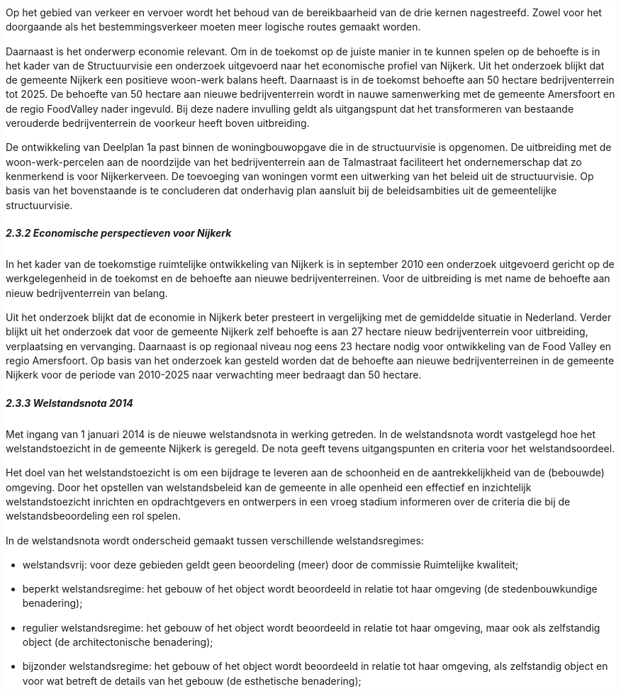 Op het gebied van verkeer en vervoer wordt het behoud van de bereikbaarheid van de drie kernen nagestreefd. Zowel voor het doorgaande als het bestemmingsverkeer moeten meer logische routes gemaakt worden.

Daarnaast is het onderwerp economie relevant. Om in de toekomst op de juiste manier in te kunnen spelen op de behoefte is in het kader van de Structuurvisie een onderzoek uitgevoerd naar het economische profiel van Nijkerk. Uit het onderzoek blijkt dat de gemeente Nijkerk een positieve woon\-werk balans heeft. Daarnaast is in de toekomst behoefte aan 50 hectare bedrijventerrein tot 2025\. De behoefte van 50 hectare aan nieuwe bedrijventerrein wordt in nauwe samenwerking met de gemeente Amersfoort en de regio FoodValley nader ingevuld. Bij deze nadere invulling geldt als uitgangspunt dat het transformeren van bestaande verouderde bedrijventerrein de voorkeur heeft boven uitbreiding.

De ontwikkeling van Deelplan 1a past binnen de woningbouwopgave die in de structuurvisie is opgenomen. De uitbreiding met de woon\-werk\-percelen aan de noordzijde van het bedrijventerrein aan de Talmastraat faciliteert het ondernemerschap dat zo kenmerkend is voor Nijkerkerveen. De toevoeging van woningen vormt een uitwerking van het beleid uit de structuurvisie. Op basis van het bovenstaande is te concluderen dat onderhavig plan aansluit bij de beleidsambities uit de gemeentelijke structuurvisie.

##### 2\.3\.2 Economische perspectieven voor Nijkerk

In het kader van de toekomstige ruimtelijke ontwikkeling van Nijkerk is in september 2010 een onderzoek uitgevoerd gericht op de werkgelegenheid in de toekomst en de behoefte aan nieuwe bedrijventerreinen. Voor de uitbreiding is met name de behoefte aan nieuw bedrijventerrein van belang.

Uit het onderzoek blijkt dat de economie in Nijkerk beter presteert in vergelijking met de gemiddelde situatie in Nederland. Verder blijkt uit het onderzoek dat voor de gemeente Nijkerk zelf behoefte is aan 27 hectare nieuw bedrijventerrein voor uitbreiding, verplaatsing en vervanging. Daarnaast is op regionaal niveau nog eens 23 hectare nodig voor ontwikkeling van de Food Valley en regio Amersfoort. Op basis van het onderzoek kan gesteld worden dat de behoefte aan nieuwe bedrijventerreinen in de gemeente Nijkerk voor de periode van 2010\-2025 naar verwachting meer bedraagt dan 50 hectare.

##### 2\.3\.3 Welstandsnota 2014

Met ingang van 1 januari 2014 is de nieuwe welstandsnota in werking getreden. In de welstandsnota wordt vastgelegd hoe het welstandstoezicht in de gemeente Nijkerk is geregeld. De nota geeft tevens uitgangspunten en criteria voor het welstandsoordeel.

Het doel van het welstandstoezicht is om een bijdrage te leveren aan de schoonheid en de aantrekkelijkheid van de (bebouwde) omgeving. Door het opstellen van welstandsbeleid kan de gemeente in alle openheid een effectief en inzichtelijk welstandstoezicht inrichten en opdrachtgevers en ontwerpers in een vroeg stadium informeren over de criteria die bij de welstandsbeoordeling een rol spelen.

In de welstandsnota wordt onderscheid gemaakt tussen verschillende welstandsregimes:

* welstandsvrij: voor deze gebieden geldt geen beoordeling (meer) door de commissie Ruimtelijke kwaliteit;

* beperkt welstandsregime: het gebouw of het object wordt beoordeeld in relatie tot haar omgeving (de stedenbouwkundige benadering);

* regulier welstandsregime: het gebouw of het object wordt beoordeeld in relatie tot haar omgeving, maar ook als zelfstandig object (de architectonische benadering);

* bijzonder welstandsregime: het gebouw of het object wordt beoordeeld in relatie tot haar omgeving, als zelfstandig object en voor wat betreft de details van het gebouw (de esthetische benadering);

